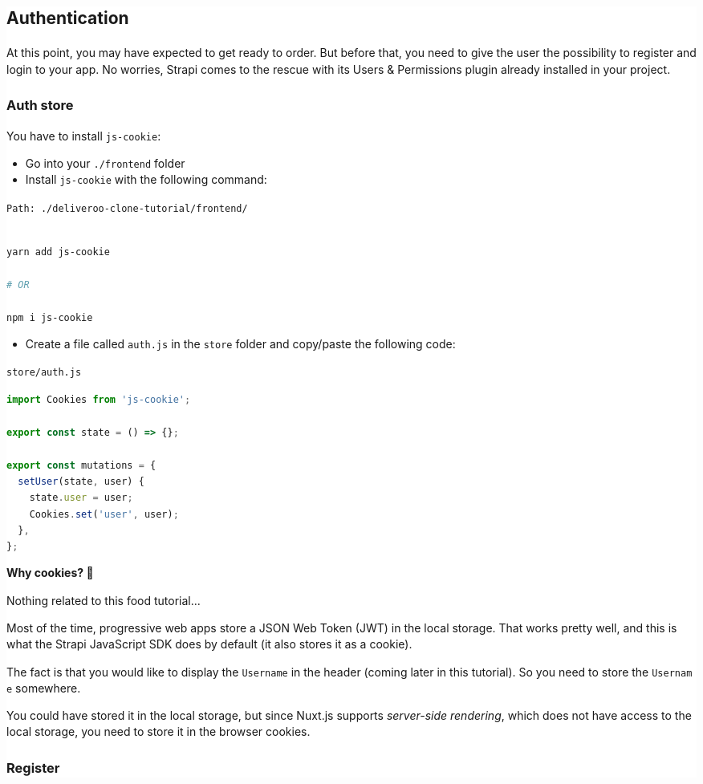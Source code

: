 ## Authentication

At this point, you may have expected to get ready to order. But before that, you need to give the user the possibility to register and login to your app. No worries, Strapi comes to the rescue with its Users & Permissions plugin already installed in your project.

### Auth store

You have to install `js-cookie`:

- Go into your `./frontend` folder
- Install `js-cookie` with the following command:

`Path: ./deliveroo-clone-tutorial/frontend/`

```bash

yarn add js-cookie

# OR

npm i js-cookie
```

- Create a file called `auth.js` in the `store` folder and copy/paste the following code:

`store/auth.js`

```js
import Cookies from 'js-cookie';

export const state = () => {};

export const mutations = {
  setUser(state, user) {
    state.user = user;
    Cookies.set('user', user);
  },
};
```

**Why cookies? 🍪**

Nothing related to this food tutorial...

Most of the time, progressive web apps store a JSON Web Token (JWT) in the local storage. That works pretty well, and this is what the Strapi JavaScript SDK does by default (it also stores it as a cookie).

The fact is that you would like to display the `Username` in the header (coming later in this tutorial). So you need to store the `Username` somewhere.

You could have stored it in the local storage, but since Nuxt.js supports _server-side rendering_, which does not have access to the local storage, you need to store it in the browser cookies.

### Register
